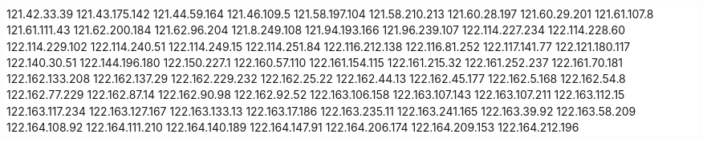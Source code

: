 121.42.33.39
121.43.175.142
121.44.59.164
121.46.109.5
121.58.197.104
121.58.210.213
121.60.28.197
121.60.29.201
121.61.107.8
121.61.111.43
121.62.200.184
121.62.96.204
121.8.249.108
121.94.193.166
121.96.239.107
122.114.227.234
122.114.228.60
122.114.229.102
122.114.240.51
122.114.249.15
122.114.251.84
122.116.212.138
122.116.81.252
122.117.141.77
122.121.180.117
122.140.30.51
122.144.196.180
122.150.227.1
122.160.57.110
122.161.154.115
122.161.215.32
122.161.252.237
122.161.70.181
122.162.133.208
122.162.137.29
122.162.229.232
122.162.25.22
122.162.44.13
122.162.45.177
122.162.5.168
122.162.54.8
122.162.77.229
122.162.87.14
122.162.90.98
122.162.92.52
122.163.106.158
122.163.107.143
122.163.107.211
122.163.112.15
122.163.117.234
122.163.127.167
122.163.133.13
122.163.17.186
122.163.235.11
122.163.241.165
122.163.39.92
122.163.58.209
122.164.108.92
122.164.111.210
122.164.140.189
122.164.147.91
122.164.206.174
122.164.209.153
122.164.212.196